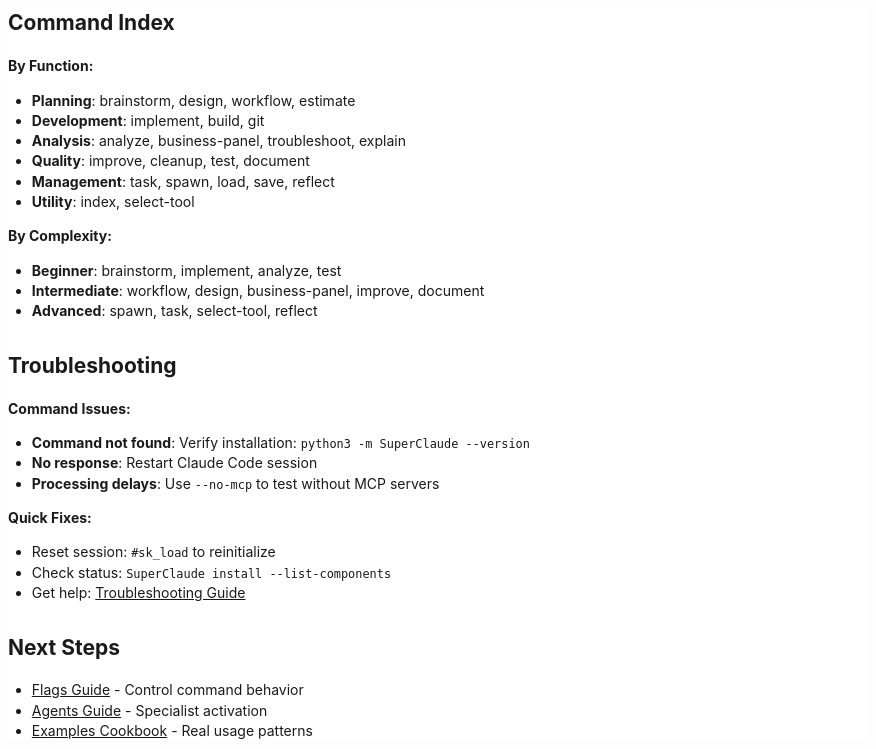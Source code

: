 ## Command Index

**By Function:**
- **Planning**: brainstorm, design, workflow, estimate
- **Development**: implement, build, git
- **Analysis**: analyze, business-panel, troubleshoot, explain  
- **Quality**: improve, cleanup, test, document
- **Management**: task, spawn, load, save, reflect
- **Utility**: index, select-tool

**By Complexity:**
- **Beginner**: brainstorm, implement, analyze, test
- **Intermediate**: workflow, design, business-panel, improve, document  
- **Advanced**: spawn, task, select-tool, reflect

## Troubleshooting

**Command Issues:**
- **Command not found**: Verify installation: `python3 -m SuperClaude --version`
- **No response**: Restart Claude Code session
- **Processing delays**: Use `--no-mcp` to test without MCP servers

**Quick Fixes:**
  - Reset session: `#sk_load` to reinitialize
- Check status: `SuperClaude install --list-components`
- Get help: [Troubleshooting Guide](../Reference/troubleshooting.md)

## Next Steps

- [Flags Guide](flags.md) - Control command behavior
- [Agents Guide](agents.md) - Specialist activation
- [Examples Cookbook](../Reference/examples-cookbook.md) - Real usage patterns
